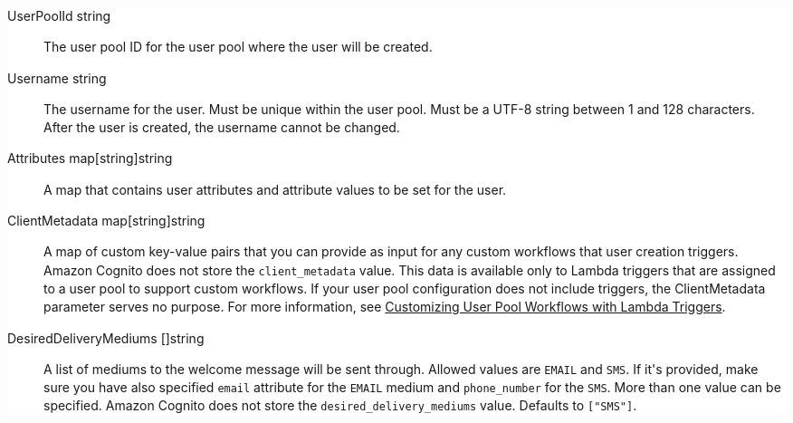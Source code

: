 <div>
<pulumi-choosable type="language" values="go">
<dl class="resources-properties"><dt class="property-required property-replacement"
            title="Required">
        <span id="userpoolid_go">
<a data-swiftype-name="resource-property" data-swiftype-type="text" href="#userpoolid_go" style="color: inherit; text-decoration: inherit;">User<wbr>Pool<wbr>Id</a>
</span>
        <span class="property-indicator"></span>
        <span class="property-type">string</span>
    </dt>
    <dd><p>The user pool ID for the user pool where the user will be created.</p>
</dd><dt class="property-required property-replacement"
            title="Required">
        <span id="username_go">
<a data-swiftype-name="resource-property" data-swiftype-type="text" href="#username_go" style="color: inherit; text-decoration: inherit;">Username</a>
</span>
        <span class="property-indicator"></span>
        <span class="property-type">string</span>
    </dt>
    <dd><p>The username for the user. Must be unique within the user pool. Must be a UTF-8 string between 1 and 128 characters. After the user is created, the username cannot be changed.</p>
</dd><dt class="property-optional"
            title="Optional">
        <span id="attributes_go">
<a data-swiftype-name="resource-property" data-swiftype-type="text" href="#attributes_go" style="color: inherit; text-decoration: inherit;">Attributes</a>
</span>
        <span class="property-indicator"></span>
        <span class="property-type">map[string]string</span>
    </dt>
    <dd><p>A map that contains user attributes and attribute values to be set for the user.</p>
</dd><dt class="property-optional"
            title="Optional">
        <span id="clientmetadata_go">
<a data-swiftype-name="resource-property" data-swiftype-type="text" href="#clientmetadata_go" style="color: inherit; text-decoration: inherit;">Client<wbr>Metadata</a>
</span>
        <span class="property-indicator"></span>
        <span class="property-type">map[string]string</span>
    </dt>
    <dd><p>A map of custom key-value pairs that you can provide as input for any custom workflows that user creation triggers. Amazon Cognito does not store the <code>client_metadata</code> value. This data is available only to Lambda triggers that are assigned to a user pool to support custom workflows. If your user pool configuration does not include triggers, the ClientMetadata parameter serves no purpose. For more information, see <a href="https://docs.aws.amazon.com/cognito/latest/developerguide/cognito-user-identity-pools-working-with-aws-lambda-triggers.html">Customizing User Pool Workflows with Lambda Triggers</a>.</p>
</dd><dt class="property-optional"
            title="Optional">
        <span id="desireddeliverymediums_go">
<a data-swiftype-name="resource-property" data-swiftype-type="text" href="#desireddeliverymediums_go" style="color: inherit; text-decoration: inherit;">Desired<wbr>Delivery<wbr>Mediums</a>
</span>
        <span class="property-indicator"></span>
        <span class="property-type">[]string</span>
    </dt>
    <dd><p>A list of mediums to the welcome message will be sent through. Allowed values are <code>EMAIL</code> and <code>SMS</code>. If it's provided, make sure you have also specified <code>email</code> attribute for the <code>EMAIL</code> medium and <code>phone_number</code> for the <code>SMS</code>. More than one value can be specified. Amazon Cognito does not store the <code>desired_delivery_mediums</code> value. Defaults to <code>[&quot;SMS&quot;]</code>.</p>
</dd><dt class="property-optional"